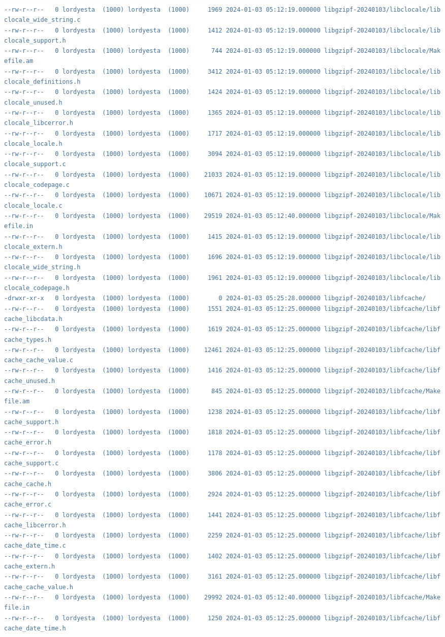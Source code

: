 ```diff
--rw-r--r--   0 lordyesta  (1000) lordyesta  (1000)     1969 2024-01-03 05:12:19.000000 libgzipf-20240103/libclocale/libclocale_wide_string.c
--rw-r--r--   0 lordyesta  (1000) lordyesta  (1000)     1412 2024-01-03 05:12:19.000000 libgzipf-20240103/libclocale/libclocale_support.h
--rw-r--r--   0 lordyesta  (1000) lordyesta  (1000)      744 2024-01-03 05:12:19.000000 libgzipf-20240103/libclocale/Makefile.am
--rw-r--r--   0 lordyesta  (1000) lordyesta  (1000)     3412 2024-01-03 05:12:19.000000 libgzipf-20240103/libclocale/libclocale_definitions.h
--rw-r--r--   0 lordyesta  (1000) lordyesta  (1000)     1424 2024-01-03 05:12:19.000000 libgzipf-20240103/libclocale/libclocale_unused.h
--rw-r--r--   0 lordyesta  (1000) lordyesta  (1000)     1365 2024-01-03 05:12:19.000000 libgzipf-20240103/libclocale/libclocale_libcerror.h
--rw-r--r--   0 lordyesta  (1000) lordyesta  (1000)     1717 2024-01-03 05:12:19.000000 libgzipf-20240103/libclocale/libclocale_locale.h
--rw-r--r--   0 lordyesta  (1000) lordyesta  (1000)     3094 2024-01-03 05:12:19.000000 libgzipf-20240103/libclocale/libclocale_support.c
--rw-r--r--   0 lordyesta  (1000) lordyesta  (1000)    21033 2024-01-03 05:12:19.000000 libgzipf-20240103/libclocale/libclocale_codepage.c
--rw-r--r--   0 lordyesta  (1000) lordyesta  (1000)    10671 2024-01-03 05:12:19.000000 libgzipf-20240103/libclocale/libclocale_locale.c
--rw-r--r--   0 lordyesta  (1000) lordyesta  (1000)    29519 2024-01-03 05:12:40.000000 libgzipf-20240103/libclocale/Makefile.in
--rw-r--r--   0 lordyesta  (1000) lordyesta  (1000)     1415 2024-01-03 05:12:19.000000 libgzipf-20240103/libclocale/libclocale_extern.h
--rw-r--r--   0 lordyesta  (1000) lordyesta  (1000)     1696 2024-01-03 05:12:19.000000 libgzipf-20240103/libclocale/libclocale_wide_string.h
--rw-r--r--   0 lordyesta  (1000) lordyesta  (1000)     1961 2024-01-03 05:12:19.000000 libgzipf-20240103/libclocale/libclocale_codepage.h
-drwxr-xr-x   0 lordyesta  (1000) lordyesta  (1000)        0 2024-01-03 05:25:28.000000 libgzipf-20240103/libfcache/
--rw-r--r--   0 lordyesta  (1000) lordyesta  (1000)     1551 2024-01-03 05:12:25.000000 libgzipf-20240103/libfcache/libfcache_libcdata.h
--rw-r--r--   0 lordyesta  (1000) lordyesta  (1000)     1619 2024-01-03 05:12:25.000000 libgzipf-20240103/libfcache/libfcache_types.h
--rw-r--r--   0 lordyesta  (1000) lordyesta  (1000)    12461 2024-01-03 05:12:25.000000 libgzipf-20240103/libfcache/libfcache_cache_value.c
--rw-r--r--   0 lordyesta  (1000) lordyesta  (1000)     1416 2024-01-03 05:12:25.000000 libgzipf-20240103/libfcache/libfcache_unused.h
--rw-r--r--   0 lordyesta  (1000) lordyesta  (1000)      845 2024-01-03 05:12:25.000000 libgzipf-20240103/libfcache/Makefile.am
--rw-r--r--   0 lordyesta  (1000) lordyesta  (1000)     1238 2024-01-03 05:12:25.000000 libgzipf-20240103/libfcache/libfcache_support.h
--rw-r--r--   0 lordyesta  (1000) lordyesta  (1000)     1818 2024-01-03 05:12:25.000000 libgzipf-20240103/libfcache/libfcache_error.h
--rw-r--r--   0 lordyesta  (1000) lordyesta  (1000)     1178 2024-01-03 05:12:25.000000 libgzipf-20240103/libfcache/libfcache_support.c
--rw-r--r--   0 lordyesta  (1000) lordyesta  (1000)     3806 2024-01-03 05:12:25.000000 libgzipf-20240103/libfcache/libfcache_cache.h
--rw-r--r--   0 lordyesta  (1000) lordyesta  (1000)     2924 2024-01-03 05:12:25.000000 libgzipf-20240103/libfcache/libfcache_error.c
--rw-r--r--   0 lordyesta  (1000) lordyesta  (1000)     1441 2024-01-03 05:12:25.000000 libgzipf-20240103/libfcache/libfcache_libcerror.h
--rw-r--r--   0 lordyesta  (1000) lordyesta  (1000)     2259 2024-01-03 05:12:25.000000 libgzipf-20240103/libfcache/libfcache_date_time.c
--rw-r--r--   0 lordyesta  (1000) lordyesta  (1000)     1402 2024-01-03 05:12:25.000000 libgzipf-20240103/libfcache/libfcache_extern.h
--rw-r--r--   0 lordyesta  (1000) lordyesta  (1000)     3161 2024-01-03 05:12:25.000000 libgzipf-20240103/libfcache/libfcache_cache_value.h
--rw-r--r--   0 lordyesta  (1000) lordyesta  (1000)    29992 2024-01-03 05:12:40.000000 libgzipf-20240103/libfcache/Makefile.in
--rw-r--r--   0 lordyesta  (1000) lordyesta  (1000)     1250 2024-01-03 05:12:25.000000 libgzipf-20240103/libfcache/libfcache_date_time.h
```